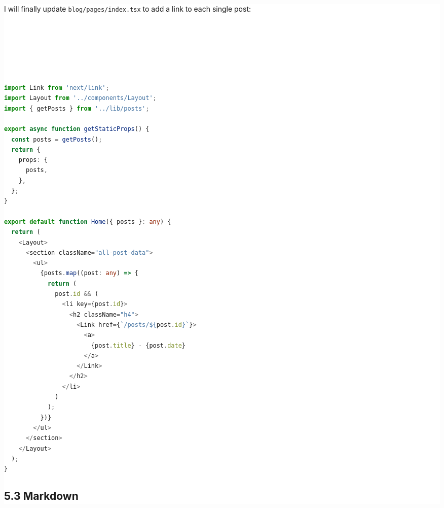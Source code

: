 ```typescript
```

I will finally update `blog/pages/index.tsx` to add a link to each single post:

<div class="hljs-wrapper">
<div class="hljs-lines" style="top: calc(1.26em * 0 + 10px);height: calc(1.26em * 1);"></div>
<div class="hljs-lines" style="top: calc(1.26em * 23 + 10px);height: calc(1.26em * 5);"></div>
</div>

```typescript
import Link from 'next/link';
import Layout from '../components/Layout';
import { getPosts } from '../lib/posts';

export async function getStaticProps() {
  const posts = getPosts();
  return {
    props: {
      posts,
    },
  };
}

export default function Home({ posts }: any) {
  return (
    <Layout>
      <section className="all-post-data">
        <ul>
          {posts.map((post: any) => {
            return (
              post.id && (
                <li key={post.id}>
                  <h2 className="h4">
                    <Link href={`/posts/${post.id}`}>
                      <a>
                        {post.title} - {post.date}
                      </a>
                    </Link>
                  </h2>
                </li>
              )
            );
          })}
        </ul>
      </section>
    </Layout>
  );
}
```

## 5.3 Markdown
